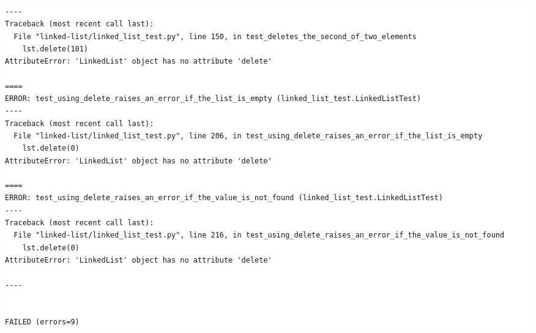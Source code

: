```
----
Traceback (most recent call last):
  File "linked-list/linked_list_test.py", line 150, in test_deletes_the_second_of_two_elements
    lst.delete(101)
AttributeError: 'LinkedList' object has no attribute 'delete'

====
ERROR: test_using_delete_raises_an_error_if_the_list_is_empty (linked_list_test.LinkedListTest)
----
Traceback (most recent call last):
  File "linked-list/linked_list_test.py", line 206, in test_using_delete_raises_an_error_if_the_list_is_empty
    lst.delete(0)
AttributeError: 'LinkedList' object has no attribute 'delete'

====
ERROR: test_using_delete_raises_an_error_if_the_value_is_not_found (linked_list_test.LinkedListTest)
----
Traceback (most recent call last):
  File "linked-list/linked_list_test.py", line 216, in test_using_delete_raises_an_error_if_the_value_is_not_found
    lst.delete(0)
AttributeError: 'LinkedList' object has no attribute 'delete'

----


FAILED (errors=9)

```